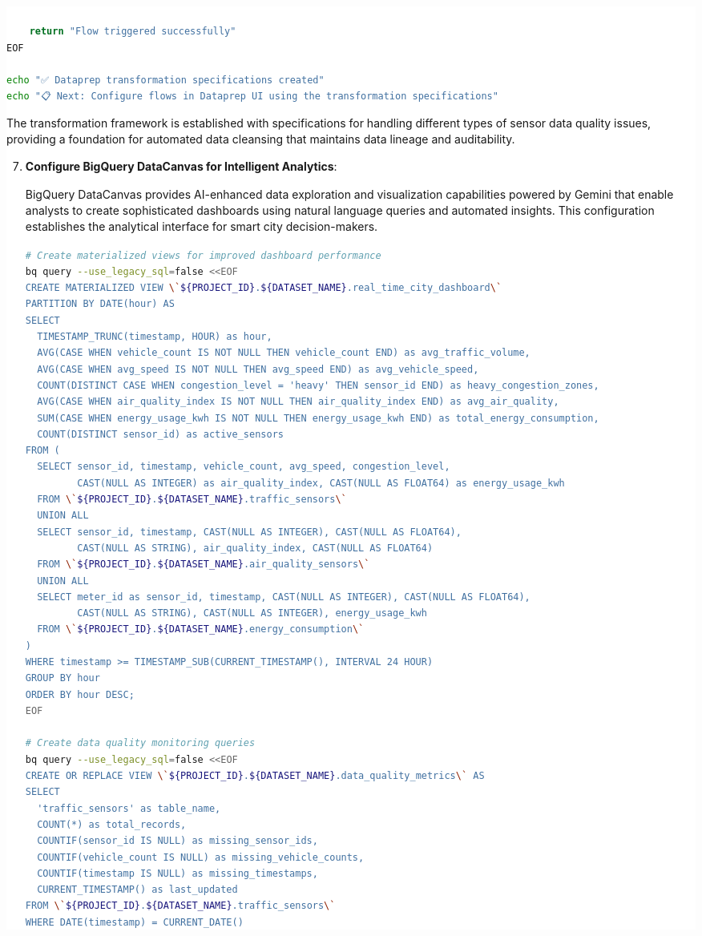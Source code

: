    ```bash
       
       return "Flow triggered successfully"
   EOF
   
   echo "✅ Dataprep transformation specifications created"
   echo "📋 Next: Configure flows in Dataprep UI using the transformation specifications"
   ```

   The transformation framework is established with specifications for handling different types of sensor data quality issues, providing a foundation for automated data cleansing that maintains data lineage and auditability.

7. **Configure BigQuery DataCanvas for Intelligent Analytics**:

   BigQuery DataCanvas provides AI-enhanced data exploration and visualization capabilities powered by Gemini that enable analysts to create sophisticated dashboards using natural language queries and automated insights. This configuration establishes the analytical interface for smart city decision-makers.

   ```bash
   # Create materialized views for improved dashboard performance
   bq query --use_legacy_sql=false <<EOF
   CREATE MATERIALIZED VIEW \`${PROJECT_ID}.${DATASET_NAME}.real_time_city_dashboard\`
   PARTITION BY DATE(hour) AS
   SELECT 
     TIMESTAMP_TRUNC(timestamp, HOUR) as hour,
     AVG(CASE WHEN vehicle_count IS NOT NULL THEN vehicle_count END) as avg_traffic_volume,
     AVG(CASE WHEN avg_speed IS NOT NULL THEN avg_speed END) as avg_vehicle_speed,
     COUNT(DISTINCT CASE WHEN congestion_level = 'heavy' THEN sensor_id END) as heavy_congestion_zones,
     AVG(CASE WHEN air_quality_index IS NOT NULL THEN air_quality_index END) as avg_air_quality,
     SUM(CASE WHEN energy_usage_kwh IS NOT NULL THEN energy_usage_kwh END) as total_energy_consumption,
     COUNT(DISTINCT sensor_id) as active_sensors
   FROM (
     SELECT sensor_id, timestamp, vehicle_count, avg_speed, congestion_level, 
            CAST(NULL AS INTEGER) as air_quality_index, CAST(NULL AS FLOAT64) as energy_usage_kwh
     FROM \`${PROJECT_ID}.${DATASET_NAME}.traffic_sensors\`
     UNION ALL
     SELECT sensor_id, timestamp, CAST(NULL AS INTEGER), CAST(NULL AS FLOAT64), 
            CAST(NULL AS STRING), air_quality_index, CAST(NULL AS FLOAT64)
     FROM \`${PROJECT_ID}.${DATASET_NAME}.air_quality_sensors\`
     UNION ALL
     SELECT meter_id as sensor_id, timestamp, CAST(NULL AS INTEGER), CAST(NULL AS FLOAT64), 
            CAST(NULL AS STRING), CAST(NULL AS INTEGER), energy_usage_kwh
     FROM \`${PROJECT_ID}.${DATASET_NAME}.energy_consumption\`
   )
   WHERE timestamp >= TIMESTAMP_SUB(CURRENT_TIMESTAMP(), INTERVAL 24 HOUR)
   GROUP BY hour
   ORDER BY hour DESC;
   EOF
   
   # Create data quality monitoring queries
   bq query --use_legacy_sql=false <<EOF
   CREATE OR REPLACE VIEW \`${PROJECT_ID}.${DATASET_NAME}.data_quality_metrics\` AS
   SELECT
     'traffic_sensors' as table_name,
     COUNT(*) as total_records,
     COUNTIF(sensor_id IS NULL) as missing_sensor_ids,
     COUNTIF(vehicle_count IS NULL) as missing_vehicle_counts,
     COUNTIF(timestamp IS NULL) as missing_timestamps,
     CURRENT_TIMESTAMP() as last_updated
   FROM \`${PROJECT_ID}.${DATASET_NAME}.traffic_sensors\`
   WHERE DATE(timestamp) = CURRENT_DATE()
   
   ```
